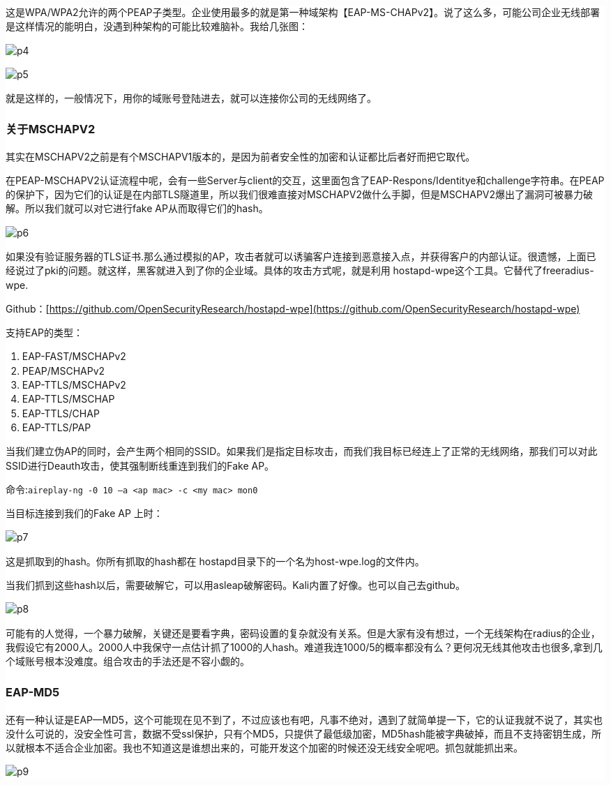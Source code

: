 这是WPA/WPA2允许的两个PEAP子类型。企业使用最多的就是第一种域架构【EAP-MS-CHAPv2】。说了这么多，可能公司企业无线部署是这样情况的能明白，没遇到种架构的可能比较难脑补。我给几张图：

![p4](http://drops.javaweb.org/uploads/images/eade81f1bbf57979764b4202709e074624f8a0ed.jpg)

![p5](http://drops.javaweb.org/uploads/images/df8e0e420bb6d6a487a67e1f15c30e5c4d1aa31d.jpg)

就是这样的，一般情况下，用你的域账号登陆进去，就可以连接你公司的无线网络了。

### 关于MSCHAPV2

其实在MSCHAPV2之前是有个MSCHAPV1版本的，是因为前者安全性的加密和认证都比后者好而把它取代。

在PEAP-MSCHAPV2认证流程中呢，会有一些Server与client的交互，这里面包含了EAP-Respons/Identitye和challenge字符串。在PEAP的保护下，因为它们的认证是在内部TLS隧道里，所以我们很难直接对MSCHAPV2做什么手脚，但是MSCHAPV2爆出了漏洞可被暴力破解。所以我们就可以对它进行fake AP从而取得它们的hash。

![p6](http://drops.javaweb.org/uploads/images/9db142f827808cefca154f6eb4570502c1662b18.jpg)

如果没有验证服务器的TLS证书.那么通过模拟的AP，攻击者就可以诱骗客户连接到恶意接入点，并获得客户的内部认证。很遗憾，上面已经说过了pki的问题。就这样，黑客就进入到了你的企业域。具体的攻击方式呢，就是利用 hostapd-wpe这个工具。它替代了freeradius-wpe.

Github：[https://github.com/OpenSecurityResearch/hostapd-wpe](https://github.com/OpenSecurityResearch/hostapd-wpe)

支持EAP的类型：

1.  EAP-FAST/MSCHAPv2
2.  PEAP/MSCHAPv2
3.  EAP-TTLS/MSCHAPv2
4.  EAP-TTLS/MSCHAP
5.  EAP-TTLS/CHAP
6.  EAP-TTLS/PAP

当我们建立伪AP的同时，会产生两个相同的SSID。如果我们是指定目标攻击，而我们我目标已经连上了正常的无线网络，那我们可以对此SSID进行Deauth攻击，使其强制断线重连到我们的Fake AP。

命令:`aireplay-ng -0 10 –a <ap mac> -c <my mac> mon0`

当目标连接到我们的Fake AP 上时：

![p7](http://drops.javaweb.org/uploads/images/4bebf379104fcd2f1b29f9575b0a7fe10677a86e.jpg)

这是抓取到的hash。你所有抓取的hash都在 hostapd目录下的一个名为host-wpe.log的文件内。

当我们抓到这些hash以后，需要破解它，可以用asleap破解密码。Kali内置了好像。也可以自己去github。

![p8](http://drops.javaweb.org/uploads/images/d9087fa07e331486e63f333dd0d8857fc7876607.jpg)

可能有的人觉得，一个暴力破解，关键还是要看字典，密码设置的复杂就没有关系。但是大家有没有想过，一个无线架构在radius的企业，我假设它有2000人。2000人中我保守一点估计抓了1000的人hash。难道我连1000/5的概率都没有么？更何况无线其他攻击也很多,拿到几个域账号根本没难度。组合攻击的手法还是不容小觑的。

### EAP-MD5

还有一种认证是EAP—MD5，这个可能现在见不到了，不过应该也有吧，凡事不绝对，遇到了就简单提一下，它的认证我就不说了，其实也没什么可说的，没安全性可言，数据不受ssl保护，只有个MD5，只提供了最低级加密，MD5hash能被字典破掉，而且不支持密钥生成，所以就根本不适合企业加密。我也不知道这是谁想出来的，可能开发这个加密的时候还没无线安全呢吧。抓包就能抓出来。

![p9](http://drops.javaweb.org/uploads/images/d89dbe4b7a9856552188c356405d7c2bb0a9f1b1.jpg)
